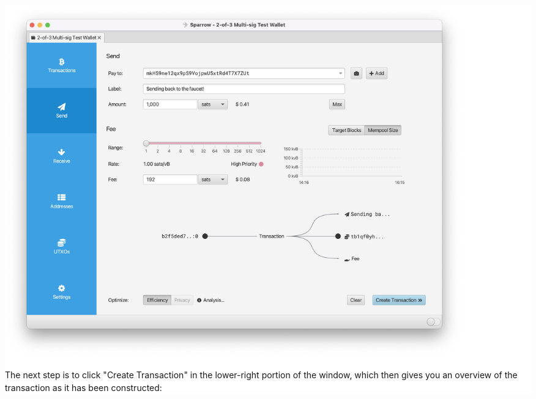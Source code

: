 <img src="images/send.png" width="750">
</p>

The next step is to click "Create Transaction" in the lower-right portion of the window, which then gives you an overview of the transaction as it has been constructed:

<p align="left">